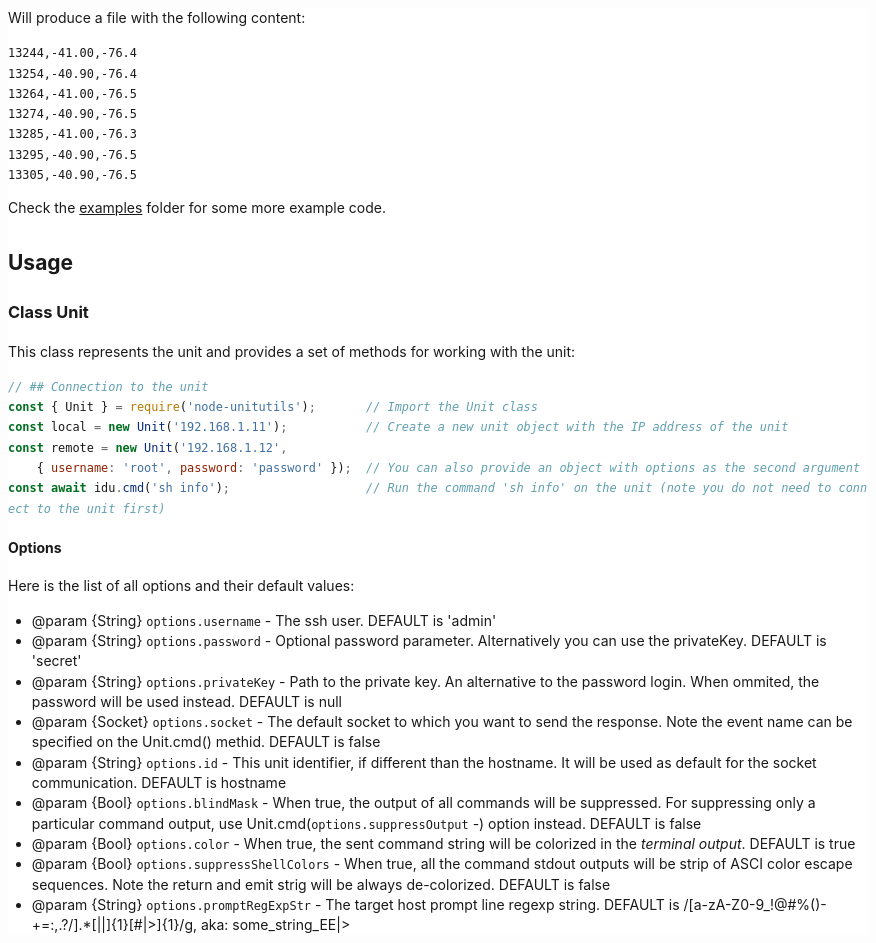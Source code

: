 Will produce a file with the following content:

```csv
13244,-41.00,-76.4
13254,-40.90,-76.4
13264,-41.00,-76.5
13274,-40.90,-76.5
13285,-41.00,-76.3
13295,-40.90,-76.5
13305,-40.90,-76.5
```

Check the [examples](./examples/readme.md) folder for some more example code.

## Usage

### Class Unit

This class represents the unit and provides a set of methods for working with the unit:

```javascript
// ## Connection to the unit
const { Unit } = require('node-unitutils');       // Import the Unit class
const local = new Unit('192.168.1.11');           // Create a new unit object with the IP address of the unit
const remote = new Unit('192.168.1.12',           
    { username: 'root', password: 'password' });  // You can also provide an object with options as the second argument
const await idu.cmd('sh info');                   // Run the command 'sh info' on the unit (note you do not need to connect to the unit first)
```

#### Options

Here is the list of all options and their default values:

* @param {String} `options.username` - The ssh user. DEFAULT is 'admin'
* @param {String} `options.password` - Optional password parameter. Alternatively you can use the privateKey. DEFAULT is 'secret'
* @param {String} `options.privateKey` - Path to the private key. An alternative to the password login. When ommited, the password will be used instead. DEFAULT is null
* @param {Socket} `options.socket` - The default socket to which you want to send the response. Note the event name can be specified on the Unit.cmd() methid. DEFAULT is false
* @param {String} `options.id` - This unit identifier, if different than the hostname. It will be used as default for the socket communication. DEFAULT is hostname
* @param {Bool} `options.blindMask` - When true, the output of all commands will be suppressed. For suppressing only a particular command output, use Unit.cmd(`options.suppressOutput` -) option instead. DEFAULT is false
* @param {Bool} `options.color` - When true, the sent command string will be colorized in the *terminal output*. DEFAULT is true
* @param {Bool} `options.suppressShellColors` - When true, all the command stdout outputs will be strip of ASCI color escape sequences. Note the return and emit strig will be always de-colorized. DEFAULT is false
* @param {String} `options.promptRegExpStr` - The target host prompt line regexp string. DEFAULT is /[a-zA-Z0-9_!@#%()-+=:,.?\/].*[\||]{1}[#|>]{1}/g, aka: some_string_EE|>
